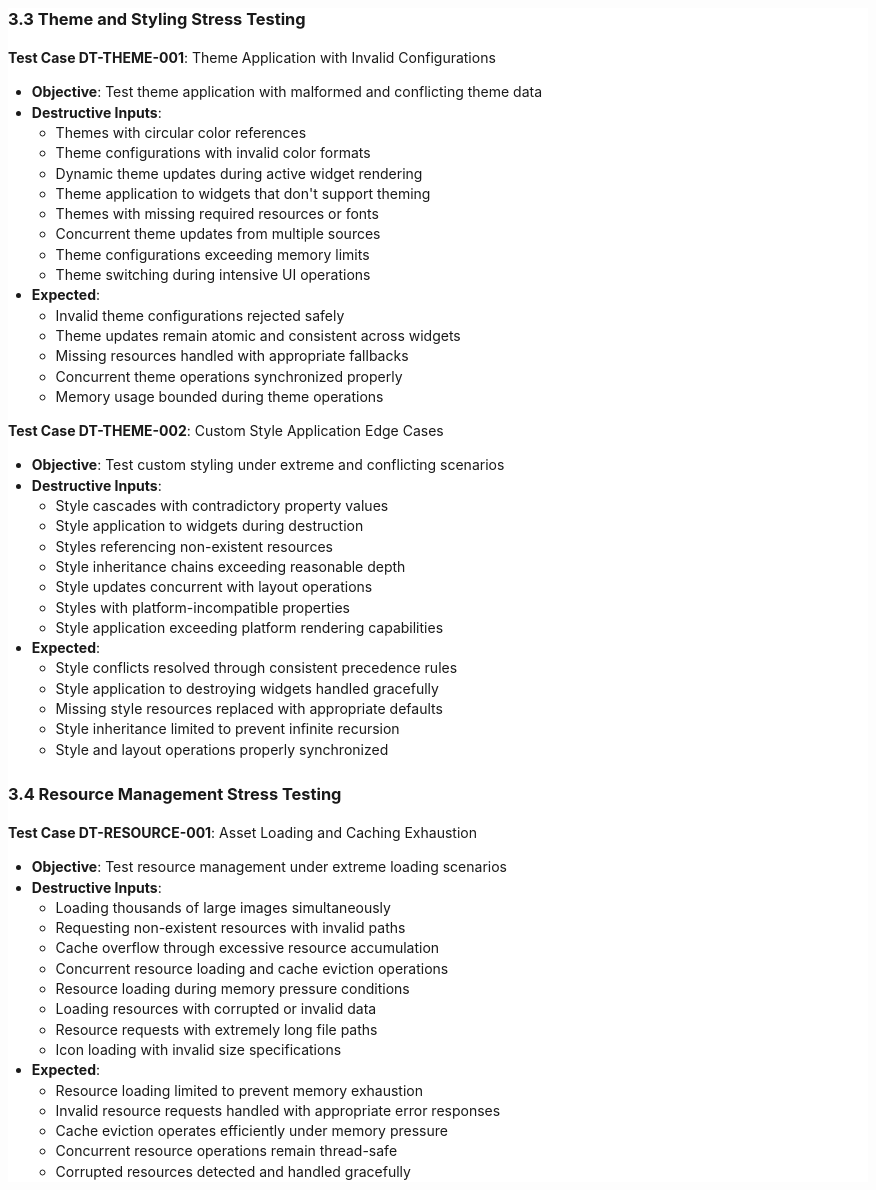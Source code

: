 ### 3.3 Theme and Styling Stress Testing

**Test Case DT-THEME-001**: Theme Application with Invalid Configurations
- **Objective**: Test theme application with malformed and conflicting theme data
- **Destructive Inputs**:
  - Themes with circular color references
  - Theme configurations with invalid color formats
  - Dynamic theme updates during active widget rendering
  - Theme application to widgets that don't support theming
  - Themes with missing required resources or fonts
  - Concurrent theme updates from multiple sources
  - Theme configurations exceeding memory limits
  - Theme switching during intensive UI operations
- **Expected**:
  - Invalid theme configurations rejected safely
  - Theme updates remain atomic and consistent across widgets
  - Missing resources handled with appropriate fallbacks
  - Concurrent theme operations synchronized properly
  - Memory usage bounded during theme operations

**Test Case DT-THEME-002**: Custom Style Application Edge Cases
- **Objective**: Test custom styling under extreme and conflicting scenarios
- **Destructive Inputs**:
  - Style cascades with contradictory property values
  - Style application to widgets during destruction
  - Styles referencing non-existent resources
  - Style inheritance chains exceeding reasonable depth
  - Style updates concurrent with layout operations
  - Styles with platform-incompatible properties
  - Style application exceeding platform rendering capabilities
- **Expected**:
  - Style conflicts resolved through consistent precedence rules
  - Style application to destroying widgets handled gracefully
  - Missing style resources replaced with appropriate defaults
  - Style inheritance limited to prevent infinite recursion
  - Style and layout operations properly synchronized

### 3.4 Resource Management Stress Testing

**Test Case DT-RESOURCE-001**: Asset Loading and Caching Exhaustion
- **Objective**: Test resource management under extreme loading scenarios
- **Destructive Inputs**:
  - Loading thousands of large images simultaneously
  - Requesting non-existent resources with invalid paths
  - Cache overflow through excessive resource accumulation
  - Concurrent resource loading and cache eviction operations
  - Resource loading during memory pressure conditions
  - Loading resources with corrupted or invalid data
  - Resource requests with extremely long file paths
  - Icon loading with invalid size specifications
- **Expected**:
  - Resource loading limited to prevent memory exhaustion
  - Invalid resource requests handled with appropriate error responses
  - Cache eviction operates efficiently under memory pressure
  - Concurrent resource operations remain thread-safe
  - Corrupted resources detected and handled gracefully
